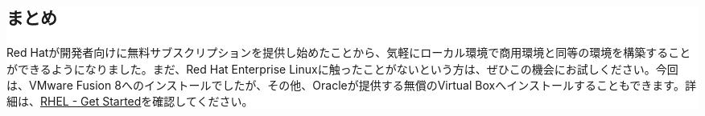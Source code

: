 


## まとめ





Red Hatが開発者向けに無料サブスクリプションを提供し始めたことから、気軽にローカル環境で商用環境と同等の環境を構築することができるようになりました。まだ、Red Hat Enterprise Linuxに触ったことがないという方は、ぜひこの機会にお試しください。今回は、VMware Fusion 8へのインストールでしたが、その他、Oracleが提供する無償のVirtual Boxへインストールすることもできます。詳細は、[RHEL - Get Started](https://access.redhat.com/documentation/ja-JP/Red_Hat_Enterprise_Linux/7/html/Installation_Guide/)を確認してください。
